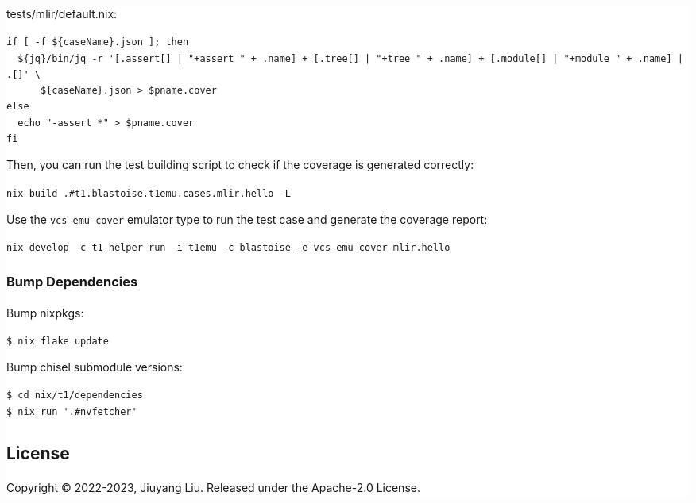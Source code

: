 tests/mlir/default.nix:
```shell
if [ -f ${caseName}.json ]; then
  ${jq}/bin/jq -r '[.assert[] | "+assert " + .name] + [.tree[] | "+tree " + .name] + [.module[] | "+module " + .name] | .[]' \
      ${caseName}.json > $pname.cover
else 
  echo "-assert *" > $pname.cover
fi
```

Then, you can run the test building script to check if the coverage is generated correctly:

```shell
nix build .#t1.blastoise.t1emu.cases.mlir.hello -L
```

Use the `vcs-emu-cover` emulator type to run the test case and generate the coverage report:

```shell
nix develop -c t1-helper run -i t1emu -c blastoise -e vcs-emu-cover mlir.hello
```

### Bump Dependencies
Bump nixpkgs:
```shell
$ nix flake update
```

Bump chisel submodule versions:
```shell
$ cd nix/t1/dependencies
$ nix run '.#nvfetcher'
```

## License
Copyright © 2022-2023, Jiuyang Liu. Released under the Apache-2.0 License.
